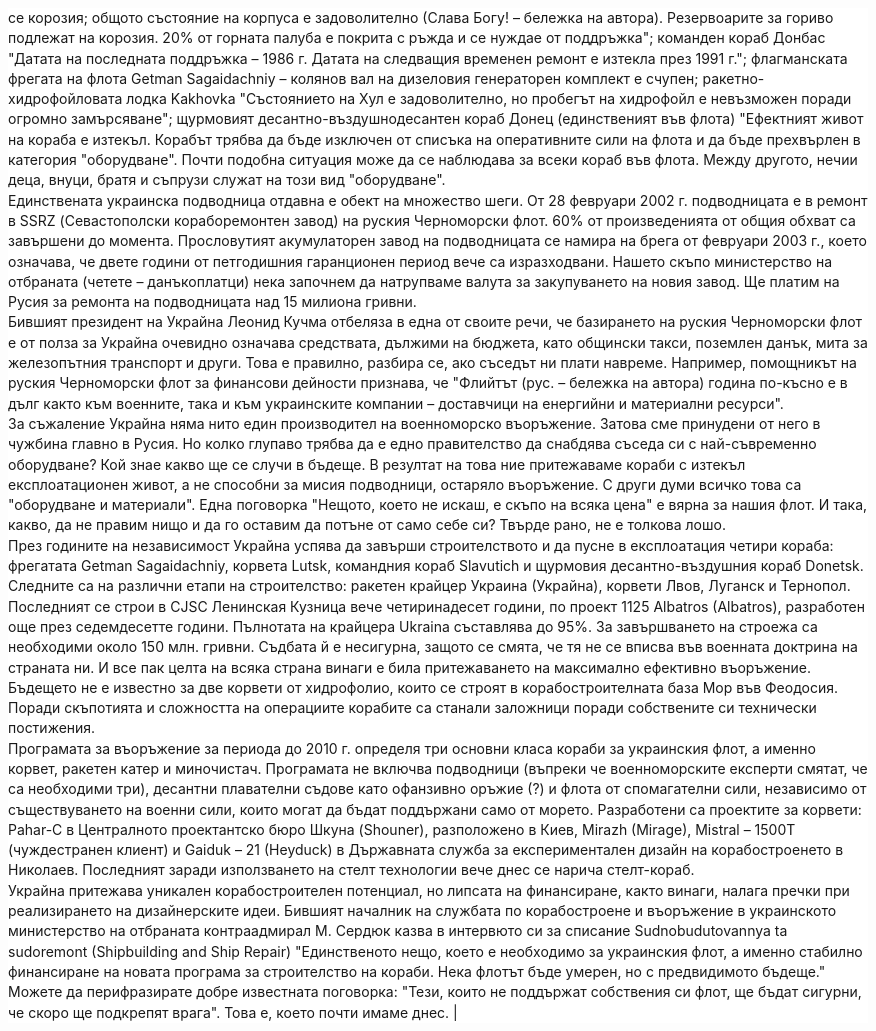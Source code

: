се корозия; общото състояние на корпуса е задоволително (Слава Богу! – бележка на автора). Резервоарите за гориво подлежат на корозия. 20% от горната палуба е покрита с ръжда и се нуждае от поддръжка"; команден кораб Донбас "Датата на последната поддръжка – 1986 г. Датата на следващия временен ремонт е изтекла през 1991 г."; флагманската фрегата на флота Getman Sagaidachniy – колянов вал на дизеловия генераторен комплект е счупен; ракетно-хидрофойловата лодка Kakhovka "Състоянието на Хул е задоволително, но пробегът на хидрофойл е невъзможен поради огромно замърсяване"; щурмовият десантно-въздушнодесантен кораб Донец (единственият във флота) "Ефектният живот на кораба е изтекъл. Корабът трябва да бъде изключен от списъка на оперативните сили на флота и да бъде прехвърлен в категория "оборудване". Почти подобна ситуация може да се наблюдава за всеки кораб във флота. Между другото, нечии деца, внуци, братя и съпрузи служат на този вид "оборудване".<br/>Единствената украинска подводница отдавна е обект на множество шеги. От 28 февруари 2002 г. подводницата е в ремонт в SSRZ (Севастополски кораборемонтен завод) на руския Черноморски флот. 60% от произведенията от общия обхват са завършени до момента. Прословутият акумулаторен завод на подводницата се намира на брега от февруари 2003 г., което означава, че двете години от петгодишния гаранционен период вече са изразходвани. Нашето скъпо министерство на отбраната (четете – данъкоплатци) нека започнем да натрупваме валута за закупуването на новия завод. Ще платим на Русия за ремонта на подводницата над 15 милиона гривни.<br/>Бившият президент на Украйна Леонид Кучма отбеляза в една от своите речи, че базирането на руския Черноморски флот е от полза за Украйна очевидно означава средствата, дължими на бюджета, като общински такси, поземлен данък, мита за железопътния транспорт и други. Това е правилно, разбира се, ако съседът ни плати навреме. Например, помощникът на руския Черноморски флот за финансови дейности признава, че "Флийтът (рус. – бележка на автора) година по-късно е в дълг както към военните, така и към украинските компании – доставчици на енергийни и материални ресурси".<br/>За съжаление Украйна няма нито един производител на военноморско въоръжение. Затова сме принудени от него в чужбина главно в Русия. Но колко глупаво трябва да е едно правителство да снабдява съседа си с най-съвременно оборудване? Кой знае какво ще се случи в бъдеще. В резултат на това ние притежаваме кораби с изтекъл експлоатационен живот, а не способни за мисия подводници, остаряло въоръжение. С други думи всичко това са "оборудване и материали". Една поговорка "Нещото, което не искаш, е скъпо на всяка цена" е вярна за нашия флот. И така, какво, да не правим нищо и да го оставим да потъне от само себе си? Твърде рано, не е толкова лошо.<br/>През годините на независимост Украйна успява да завърши строителството и да пусне в експлоатация четири кораба: фрегатата Getman Sagaidachniy, корвета Lutsk, командния кораб Slavutich и щурмовия десантно-въздушния кораб Donetsk. Следните са на различни етапи на строителство: ракетен крайцер Украина (Украйна), корвети Лвов, Луганск и Тернопол. Последният се строи в CJSC Ленинская Кузница вече четиринадесет години, по проект 1125 Albatros (Albatros), разработен още през седемдесетте години. Пълнотата на крайцера Ukraina съставлява до 95%. За завършването на строежа са необходими около 150 млн. гривни. Съдбата й е несигурна, защото се смята, че тя не се вписва във военната доктрина на страната ни. И все пак целта на всяка страна винаги е била притежаването на максимално ефективно въоръжение.<br/>Бъдещето не е известно за две корвети от хидрофолио, които се строят в корабостроителната база Мор във Феодосия. Поради скъпотията и сложността на операциите корабите са станали заложници поради собствените си технически постижения.<br/>Програмата за въоръжение за периода до 2010 г. определя три основни класа кораби за украинския флот, а именно корвет, ракетен катер и миночистач. Програмата не включва подводници (въпреки че военноморските експерти смятат, че са необходими три), десантни плавателни съдове като офанзивно оръжие (?) и флота от спомагателни сили, независимо от съществуването на военни сили, които могат да бъдат поддържани само от морето. Разработени са проектите за корвети: Pahar-C в Централното проектантско бюро Шкуна (Shouner), разположено в Киев, Mirazh (Mirage), Mistral – 1500T (чуждестранен клиент) и Gaiduk – 21 (Heyduck) в Държавната служба за експериментален дизайн на корабостроенето в Николаев. Последният заради използването на стелт технологии вече днес се нарича стелт-кораб.<br/>Украйна притежава уникален корабостроителен потенциал, но липсата на финансиране, както винаги, налага пречки при реализирането на дизайнерските идеи. Бившият началник на службата по корабостроене и въоръжение в украинското министерство на отбраната контраадмирал М. Сердюк казва в интервюто си за списание Sudnobudutovannya ta sudoremont (Shipbuilding and Ship Repair) "Единственото нещо, което е необходимо за украинския флот, а именно стабилно финансиране на новата програма за строителство на кораби. Нека флотът бъде умерен, но с предвидимото бъдеще." Можете да перифразирате добре известната поговорка: "Тези, които не поддържат собствения си флот, ще бъдат сигурни, че скоро ще подкрепят врага". Това е, което почти имаме днес. |
